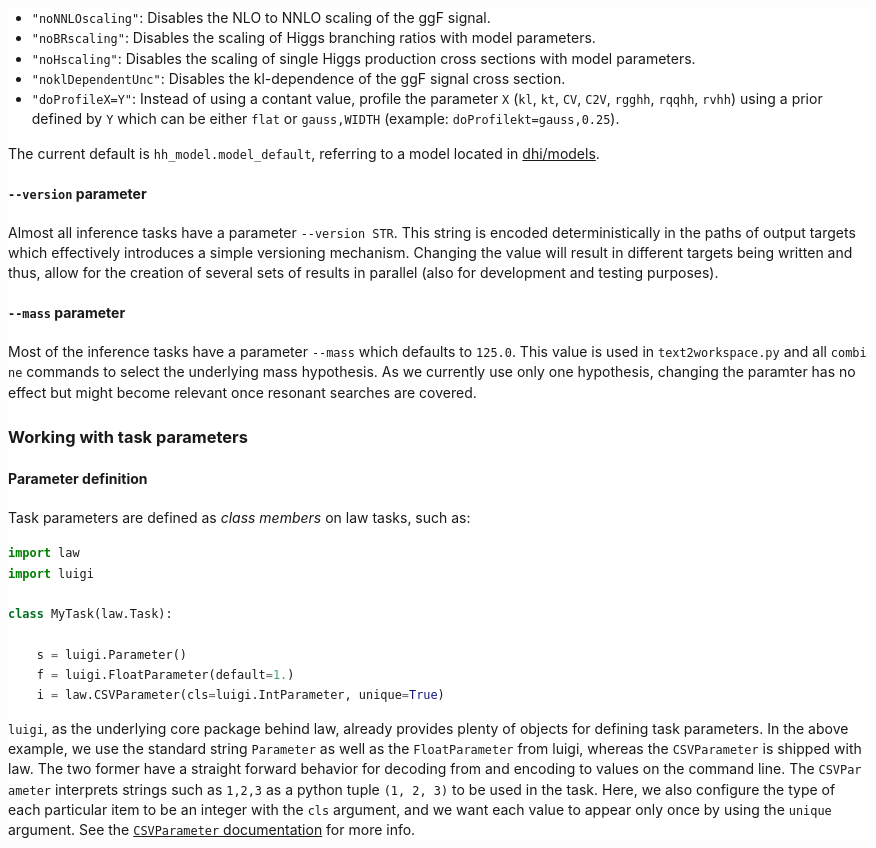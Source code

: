 - `"noNNLOscaling"`: Disables the NLO to NNLO scaling of the ggF signal.
- `"noBRscaling"`: Disables the scaling of Higgs branching ratios with model parameters.
- `"noHscaling"`: Disables the scaling of single Higgs production cross sections with model parameters.
- `"noklDependentUnc"`: Disables the kl-dependence of the ggF signal cross section.
- `"doProfileX=Y"`: Instead of using a contant value, profile the parameter `X` (`kl`, `kt`, `CV`, `C2V`, `rgghh`, `rqqhh`, `rvhh`) using a prior defined by `Y` which can be either `flat` or `gauss,WIDTH` (example: `doProfilekt=gauss,0.25`).

The current default is `hh_model.model_default`, referring to a model located in [dhi/models](https://gitlab.cern.ch/hh/tools/inference/-/tree/master/dhi/models).


#### `--version` parameter

Almost all inference tasks have a parameter `--version STR`.
This string is encoded deterministically in the paths of output targets which effectively introduces a simple versioning mechanism.
Changing the value will result in different targets being written and thus, allow for the creation of several sets of results in parallel (also for development and testing purposes).


#### `--mass` parameter

Most of the inference tasks have a parameter `--mass` which defaults to `125.0`.
This value is used in `text2workspace.py` and all `combine` commands to select the underlying mass hypothesis.
As we currently use only one hypothesis, changing the paramter has no effect but might become relevant once resonant searches are covered.


### Working with task parameters

#### Parameter definition

Task parameters are defined as *class members* on law tasks, such as:

```python
import law
import luigi

class MyTask(law.Task):

    s = luigi.Parameter()
    f = luigi.FloatParameter(default=1.)
    i = law.CSVParameter(cls=luigi.IntParameter, unique=True)
```

`luigi`, as the underlying core package behind law, already provides plenty of objects for defining task parameters.
In the above example, we use the standard string `Parameter` as well as the `FloatParameter` from luigi, whereas the `CSVParameter` is shipped with law.
The two former have a straight forward behavior for decoding from and encoding to values on the command line.
The `CSVParameter` interprets strings such as `1,2,3` as a python tuple `(1, 2, 3)` to be used in the task.
Here, we also configure the type of each particular item to be an integer with the `cls` argument, and we want each value to appear only once by using the `unique` argument.
See the [`CSVParameter` documentation](https://law.readthedocs.io/en/latest/api/parameter.html#law.parameter.CSVParameter) for more info.
